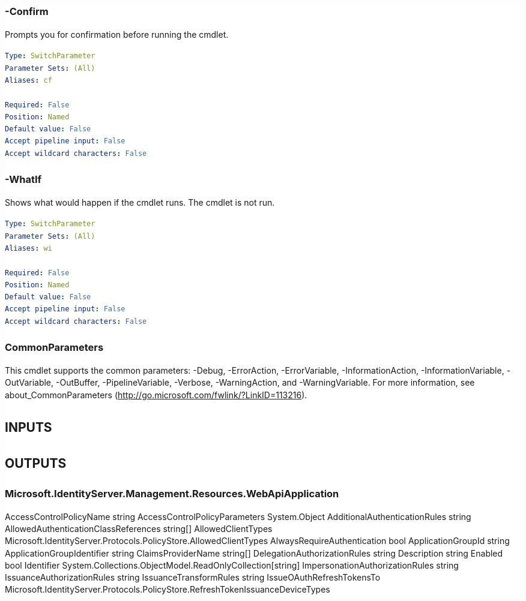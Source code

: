 ### -Confirm
Prompts you for confirmation before running the cmdlet.

```yaml
Type: SwitchParameter
Parameter Sets: (All)
Aliases: cf

Required: False
Position: Named
Default value: False
Accept pipeline input: False
Accept wildcard characters: False
```

### -WhatIf
Shows what would happen if the cmdlet runs.
The cmdlet is not run.

```yaml
Type: SwitchParameter
Parameter Sets: (All)
Aliases: wi

Required: False
Position: Named
Default value: False
Accept pipeline input: False
Accept wildcard characters: False
```

### CommonParameters
This cmdlet supports the common parameters: -Debug, -ErrorAction, -ErrorVariable, -InformationAction, -InformationVariable, -OutVariable, -OutBuffer, -PipelineVariable, -Verbose, -WarningAction, and -WarningVariable. For more information, see about_CommonParameters (http://go.microsoft.com/fwlink/?LinkID=113216).

## INPUTS

## OUTPUTS

### Microsoft.IdentityServer.Management.Resources.WebApiApplication
AccessControlPolicyName               string
AccessControlPolicyParameters         System.Object
AdditionalAuthenticationRules         string
AllowedAuthenticationClassReferences  string[]
AllowedClientTypes                    Microsoft.IdentityServer.Protocols.PolicyStore.AllowedClientTypes
AlwaysRequireAuthentication           bool
ApplicationGroupId                    string
ApplicationGroupIdentifier            string
ClaimsProviderName                    string[]
DelegationAuthorizationRules          string
Description                           string
Enabled                               bool
Identifier                            System.Collections.ObjectModel.ReadOnlyCollection[string]
ImpersonationAuthorizationRules       string
IssuanceAuthorizationRules            string
IssuanceTransformRules                string
IssueOAuthRefreshTokensTo             Microsoft.IdentityServer.Protocols.PolicyStore.RefreshTokenIssuanceDeviceTypes